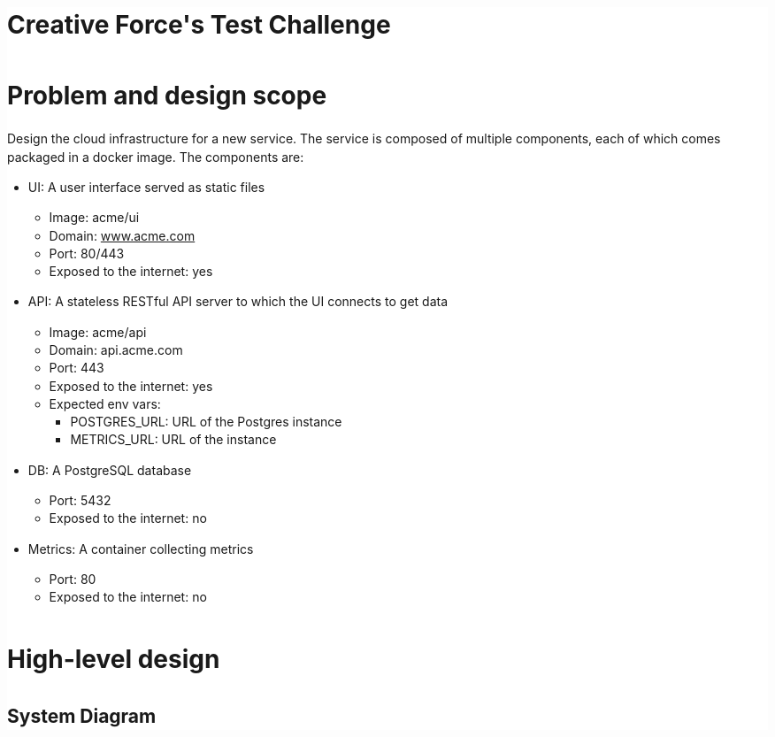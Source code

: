 # Creative Force's Test Challenge


# Problem and design scope
Design the cloud infrastructure for a new service. The service is composed of multiple components, each of which comes packaged in a docker image. The components are:

- UI: A user interface served as static files
  - Image: acme/ui
  - Domain: www.acme.com
  - Port: 80/443
  - Exposed to the internet: yes

- API: A stateless RESTful API server to which the UI connects to get data
  - Image: acme/api
  - Domain: api.acme.com
  - Port: 443
  - Exposed to the internet: yes
  - Expected env vars:
    - POSTGRES_URL: URL of the Postgres instance
    - METRICS_URL: URL of the instance

- DB: A PostgreSQL database
  - Port: 5432
  - Exposed to the internet: no

- Metrics: A container collecting metrics
  - Port: 80
  - Exposed to the internet: no

# High-level design

## System Diagram
